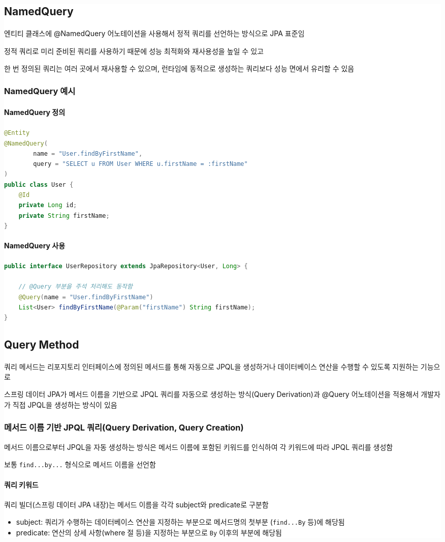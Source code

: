 ## NamedQuery

엔티티 클래스에 @NamedQuery 어노테이션을 사용해서 정적 쿼리를 선언하는 방식으로 JPA 표준임

정적 쿼리로 미리 준비된 쿼리를 사용하기 때문에 성능 최적화와 재사용성을 높일 수 있고

한 번 정의된 쿼리는 여러 곳에서 재사용할 수 있으며, 런타임에 동적으로 생성하는 쿼리보다 성능 면에서 유리할 수 있음

### NamedQuery 예시

#### NamedQuery 정의

```java
@Entity
@NamedQuery(
        name = "User.findByFirstName",
        query = "SELECT u FROM User WHERE u.firstName = :firstName"
)
public class User {
    @Id
    private Long id;
    private String firstName;
}
```

#### NamedQuery 사용

```java
public interface UserRepository extends JpaRepository<User, Long> {
    
    // @Query 부분을 주석 처리해도 동작함
    @Query(name = "User.findByFirstName")
    List<User> findByFirstName(@Param("firstName") String firstName);
}
```

## Query Method

쿼리 메서드는 리포지토리 인터페이스에 정의된 메서드를 통해 자동으로 JPQL을 생성하거나 데이터베이스 연산을 수행할 수 있도록 지원하는 기능으로

스프링 데이터 JPA가 메서드 이름을 기반으로 JPQL 쿼리를 자동으로 생성하는 방식(Query Derivation)과 @Query 어노테이션을 적용해서 개발자가 직접 JPQL을 생성하는 방식이 있음

### 메서드 이름 기반 JPQL 쿼리(Query Derivation, Query Creation)

메서드 이름으로부터 JPQL을 자동 생성하는 방식은 메서드 이름에 포함된 키워드를 인식하여 각 키워드에 따라 JPQL 쿼리를 생성함

보통 `find...by...` 형식으로 메서드 이름을 선언함

#### 쿼리 키워드

쿼리 빌더(스프링 데이터 JPA 내장)는 메서드 이름을 각각 subject와 predicate로 구분함
- subject: 쿼리가 수행하는 데이터베이스 연산을 지정하는 부분으로 메서드명의 첫부분 (`find...By` 등)에 해당됨
- predicate: 연산의 상세 사항(where 절 등)을 지정하는 부분으로 `By` 이후의 부분에 해당됨
